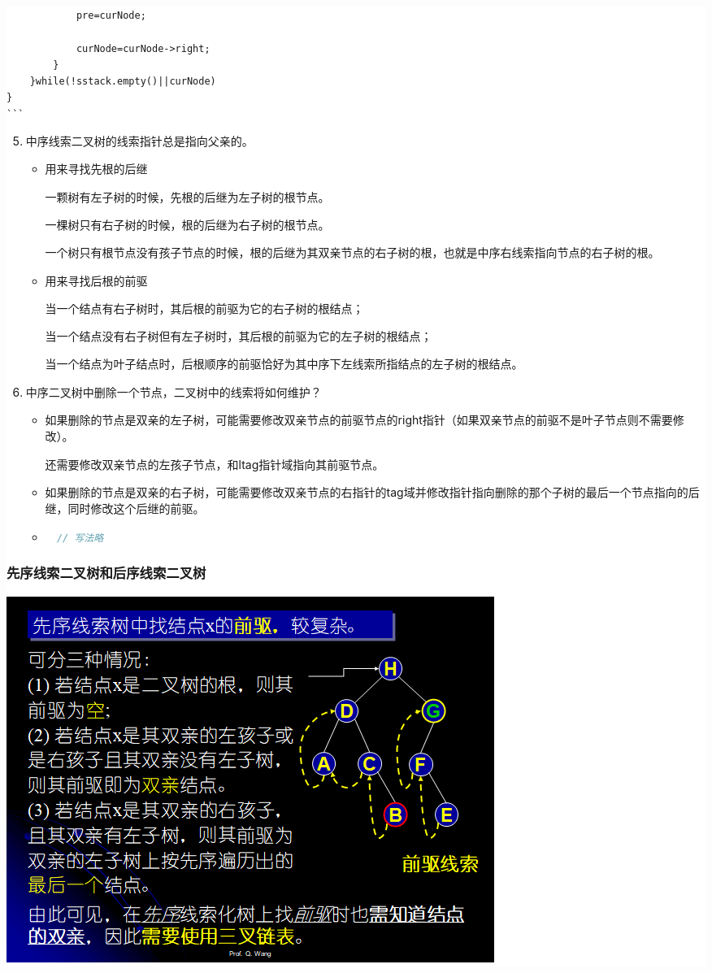                 pre=curNode;
                
                curNode=curNode->right;
            }
        }while(!sstack.empty()||curNode)
    }
    ```

5. 中序线索二叉树的线索指针总是指向父亲的。

    * 用来寻找先根的后继

        一颗树有左子树的时候，先根的后继为左子树的根节点。

        一棵树只有右子树的时候，根的后继为右子树的根节点。

        一个树只有根节点没有孩子节点的时候，根的后继为其双亲节点的右子树的根，也就是中序右线索指向节点的右子树的根。

    * 用来寻找后根的前驱

        当一个结点有右子树时，其后根的前驱为它的右子树的根结点；

        当一个结点没有右子树但有左子树时，其后根的前驱为它的左子树的根结点；

        当一个结点为叶子结点时，后根顺序的前驱恰好为其中序下左线索所指结点的左子树的根结点。

6. 中序二叉树中删除一个节点，二叉树中的线索将如何维护？

    * 如果删除的节点是双亲的左子树，可能需要修改双亲节点的前驱节点的right指针（如果双亲节点的前驱不是叶子节点则不需要修改）。

        还需要修改双亲节点的左孩子节点，和ltag指针域指向其前驱节点。

    * 如果删除的节点是双亲的右子树，可能需要修改双亲节点的右指针的tag域并修改指针指向删除的那个子树的最后一个节点指向的后继，同时修改这个后继的前驱。

    * ```cpp
        // 写法略
        ```

### 先序线索二叉树和后序线索二叉树

![image-20210402160821904](Chapter06TreeAndBinaryTree/image-20210402160821904.png)
